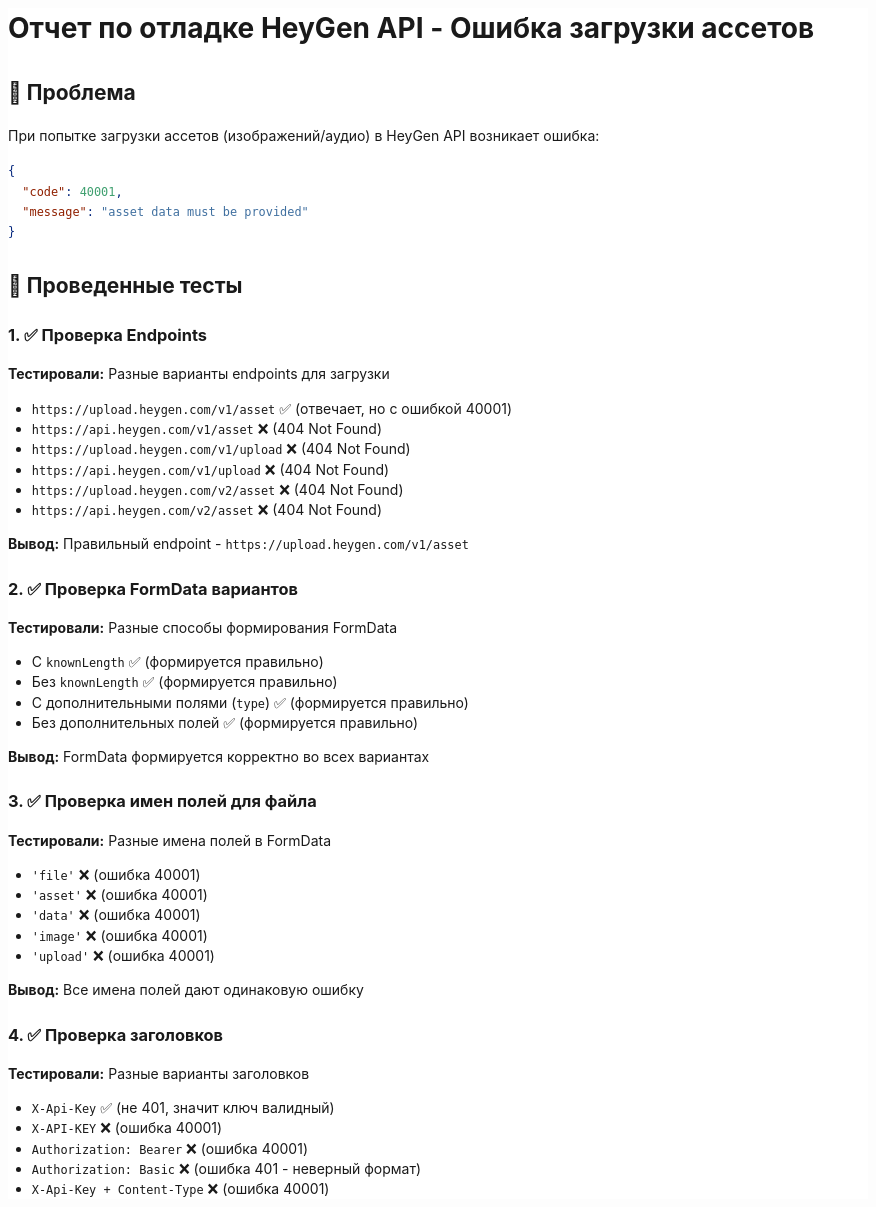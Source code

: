 # Отчет по отладке HeyGen API - Ошибка загрузки ассетов

## 🚨 Проблема
При попытке загрузки ассетов (изображений/аудио) в HeyGen API возникает ошибка:
```json
{
  "code": 40001,
  "message": "asset data must be provided"
}
```

## 🔧 Проведенные тесты

### 1. ✅ Проверка Endpoints
**Тестировали:** Разные варианты endpoints для загрузки
- `https://upload.heygen.com/v1/asset` ✅ (отвечает, но с ошибкой 40001)
- `https://api.heygen.com/v1/asset` ❌ (404 Not Found)
- `https://upload.heygen.com/v1/upload` ❌ (404 Not Found)
- `https://api.heygen.com/v1/upload` ❌ (404 Not Found)
- `https://upload.heygen.com/v2/asset` ❌ (404 Not Found)
- `https://api.heygen.com/v2/asset` ❌ (404 Not Found)

**Вывод:** Правильный endpoint - `https://upload.heygen.com/v1/asset`

### 2. ✅ Проверка FormData вариантов
**Тестировали:** Разные способы формирования FormData
- С `knownLength` ✅ (формируется правильно)
- Без `knownLength` ✅ (формируется правильно)
- С дополнительными полями (`type`) ✅ (формируется правильно)
- Без дополнительных полей ✅ (формируется правильно)

**Вывод:** FormData формируется корректно во всех вариантах

### 3. ✅ Проверка имен полей для файла
**Тестировали:** Разные имена полей в FormData
- `'file'` ❌ (ошибка 40001)
- `'asset'` ❌ (ошибка 40001)
- `'data'` ❌ (ошибка 40001)
- `'image'` ❌ (ошибка 40001)
- `'upload'` ❌ (ошибка 40001)

**Вывод:** Все имена полей дают одинаковую ошибку

### 4. ✅ Проверка заголовков
**Тестировали:** Разные варианты заголовков
- `X-Api-Key` ✅ (не 401, значит ключ валидный)
- `X-API-KEY` ❌ (ошибка 40001)
- `Authorization: Bearer` ❌ (ошибка 40001)
- `Authorization: Basic` ❌ (ошибка 401 - неверный формат)
- `X-Api-Key + Content-Type` ❌ (ошибка 40001)

